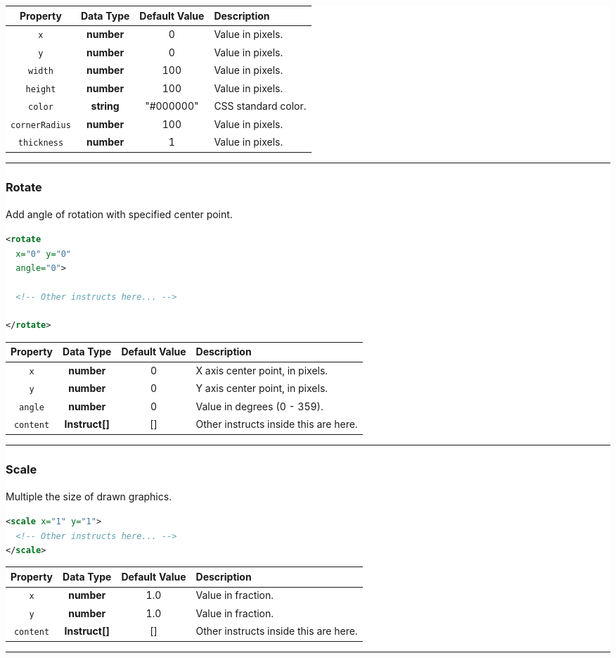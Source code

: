 |    Property    | Data Type  | Default Value | Description         |
| :------------: | :--------: | :-----------: | :------------------ |
|      `x`       | **number** |       0       | Value in pixels.    |
|      `y`       | **number** |       0       | Value in pixels.    |
|    `width`     | **number** |      100      | Value in pixels.    |
|    `height`    | **number** |      100      | Value in pixels.    |
|    `color`     | **string** |   "#000000"   | CSS standard color. |
| `cornerRadius` | **number** |      100      | Value in pixels.    |
|  `thickness`   | **number** |       1       | Value in pixels.    |

---

### Rotate

Add angle of rotation with specified center point.

```xml
<rotate
  x="0" y="0"
  angle="0">

  <!-- Other instructs here... -->

</rotate>
```

| Property  |   Data Type    | Default Value | Description                           |
| :-------: | :------------: | :-----------: | :------------------------------------ |
|    `x`    |   **number**   |       0       | X axis center point, in pixels.       |
|    `y`    |   **number**   |       0       | Y axis center point, in pixels.       |
|  `angle`  |   **number**   |       0       | Value in degrees (0 - 359).           |
| `content` | **Instruct[]** |      []       | Other instructs inside this are here. |

---

### Scale

Multiple the size of drawn graphics.

```xml
<scale x="1" y="1">
  <!-- Other instructs here... -->
</scale>
```

| Property  |   Data Type    | Default Value | Description                           |
| :-------: | :------------: | :-----------: | :------------------------------------ |
|    `x`    |   **number**   |      1.0      | Value in fraction.                    |
|    `y`    |   **number**   |      1.0      | Value in fraction.                    |
| `content` | **Instruct[]** |      []       | Other instructs inside this are here. |

---